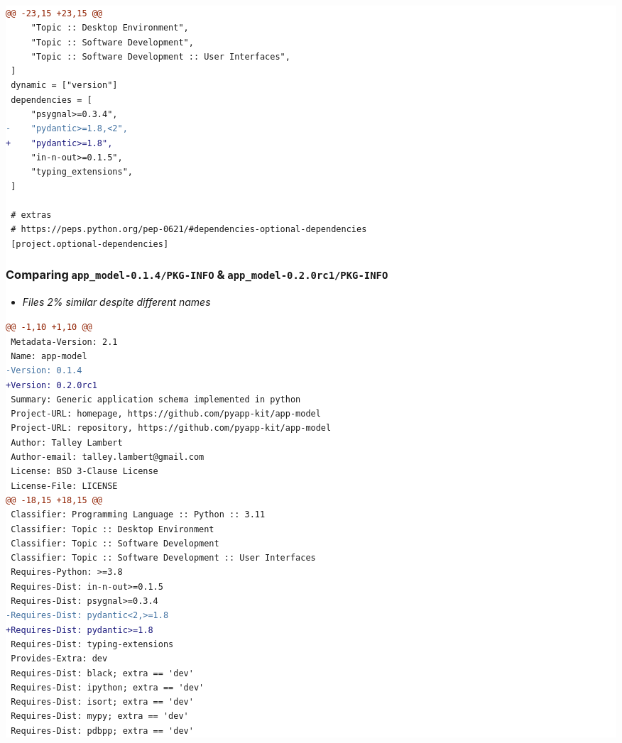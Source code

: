 ```diff
@@ -23,15 +23,15 @@
     "Topic :: Desktop Environment",
     "Topic :: Software Development",
     "Topic :: Software Development :: User Interfaces",
 ]
 dynamic = ["version"]
 dependencies = [
     "psygnal>=0.3.4",
-    "pydantic>=1.8,<2",
+    "pydantic>=1.8",
     "in-n-out>=0.1.5",
     "typing_extensions",
 ]
 
 # extras
 # https://peps.python.org/pep-0621/#dependencies-optional-dependencies
 [project.optional-dependencies]
```

### Comparing `app_model-0.1.4/PKG-INFO` & `app_model-0.2.0rc1/PKG-INFO`

 * *Files 2% similar despite different names*

```diff
@@ -1,10 +1,10 @@
 Metadata-Version: 2.1
 Name: app-model
-Version: 0.1.4
+Version: 0.2.0rc1
 Summary: Generic application schema implemented in python
 Project-URL: homepage, https://github.com/pyapp-kit/app-model
 Project-URL: repository, https://github.com/pyapp-kit/app-model
 Author: Talley Lambert
 Author-email: talley.lambert@gmail.com
 License: BSD 3-Clause License
 License-File: LICENSE
@@ -18,15 +18,15 @@
 Classifier: Programming Language :: Python :: 3.11
 Classifier: Topic :: Desktop Environment
 Classifier: Topic :: Software Development
 Classifier: Topic :: Software Development :: User Interfaces
 Requires-Python: >=3.8
 Requires-Dist: in-n-out>=0.1.5
 Requires-Dist: psygnal>=0.3.4
-Requires-Dist: pydantic<2,>=1.8
+Requires-Dist: pydantic>=1.8
 Requires-Dist: typing-extensions
 Provides-Extra: dev
 Requires-Dist: black; extra == 'dev'
 Requires-Dist: ipython; extra == 'dev'
 Requires-Dist: isort; extra == 'dev'
 Requires-Dist: mypy; extra == 'dev'
 Requires-Dist: pdbpp; extra == 'dev'
```

